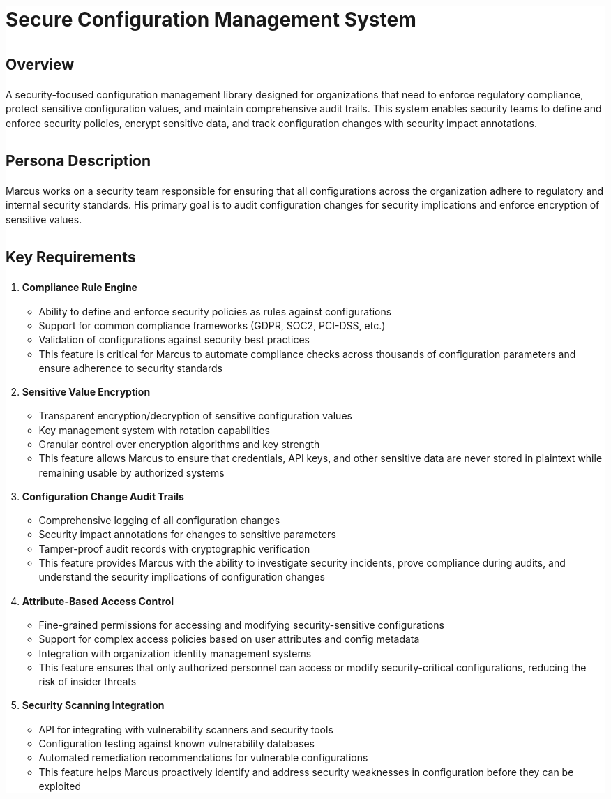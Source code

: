 # Secure Configuration Management System

## Overview
A security-focused configuration management library designed for organizations that need to enforce regulatory compliance, protect sensitive configuration values, and maintain comprehensive audit trails. This system enables security teams to define and enforce security policies, encrypt sensitive data, and track configuration changes with security impact annotations.

## Persona Description
Marcus works on a security team responsible for ensuring that all configurations across the organization adhere to regulatory and internal security standards. His primary goal is to audit configuration changes for security implications and enforce encryption of sensitive values.

## Key Requirements

1. **Compliance Rule Engine**
   - Ability to define and enforce security policies as rules against configurations
   - Support for common compliance frameworks (GDPR, SOC2, PCI-DSS, etc.)
   - Validation of configurations against security best practices
   - This feature is critical for Marcus to automate compliance checks across thousands of configuration parameters and ensure adherence to security standards

2. **Sensitive Value Encryption**
   - Transparent encryption/decryption of sensitive configuration values
   - Key management system with rotation capabilities
   - Granular control over encryption algorithms and key strength
   - This feature allows Marcus to ensure that credentials, API keys, and other sensitive data are never stored in plaintext while remaining usable by authorized systems

3. **Configuration Change Audit Trails**
   - Comprehensive logging of all configuration changes
   - Security impact annotations for changes to sensitive parameters
   - Tamper-proof audit records with cryptographic verification
   - This feature provides Marcus with the ability to investigate security incidents, prove compliance during audits, and understand the security implications of configuration changes

4. **Attribute-Based Access Control**
   - Fine-grained permissions for accessing and modifying security-sensitive configurations
   - Support for complex access policies based on user attributes and config metadata
   - Integration with organization identity management systems
   - This feature ensures that only authorized personnel can access or modify security-critical configurations, reducing the risk of insider threats

5. **Security Scanning Integration**
   - API for integrating with vulnerability scanners and security tools
   - Configuration testing against known vulnerability databases
   - Automated remediation recommendations for vulnerable configurations
   - This feature helps Marcus proactively identify and address security weaknesses in configuration before they can be exploited
